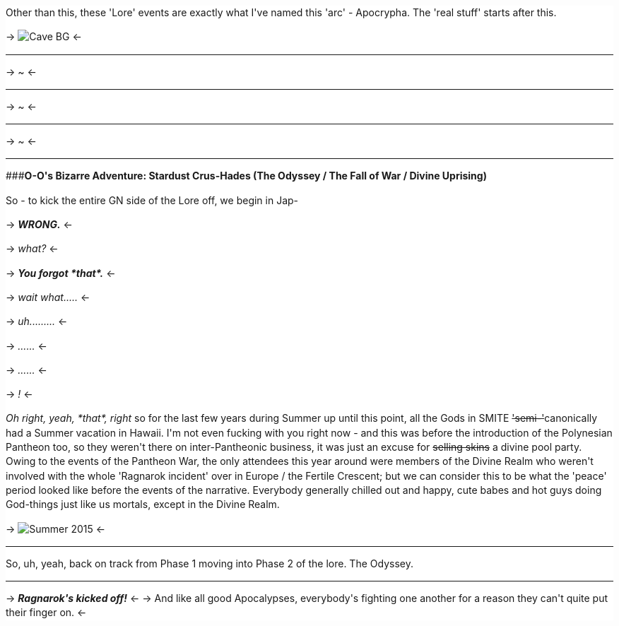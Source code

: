 Other than this, these 'Lore' events are exactly what I've named this 'arc' - Apocrypha. The 'real stuff' starts after this.

-> ![Cave BG](https://files.catbox.moe/v53j96.jpg) <- 


***

 -> ~ <-

***

 -> ~ <-

***

 -> ~ <-

***
   

###**O-O's Bizarre Adventure: Stardust Crus-Hades (The Odyssey / The Fall of War / Divine Uprising)**

So - to kick the entire GN side of the Lore off, we begin in Jap-

-> ***WRONG.*** <-

-> *what?* <-

-> ***You forgot \*that\*.*** <-

-> *wait what.....* <-

-> *uh.........* <-

-> *......* <-

-> *......* <-

-> *!* <-

   *Oh right, yeah, \*that\*, right* so for the last few years during Summer up until this point, all the Gods in SMITE ~~'semi-'~~canonically had a Summer vacation in Hawaii. I'm not even fucking with you right now - and this was before the introduction of the Polynesian Pantheon too, so they weren't there on inter-Pantheonic business, it was just an excuse for ~~selling skins~~ a divine pool party.
   Owing to the events of the Pantheon War, the only attendees this year around were members of the Divine Realm who weren't involved with the whole 'Ragnarok incident' over in Europe / the Fertile Crescent; but we can consider this to be what the 'peace' period looked like before the events of the narrative. Everybody generally chilled out and happy, cute babes and hot guys doing God-things just like us mortals, except in the Divine Realm.

-> ![Summer 2015](https://files.catbox.moe/8m9ulp.jpg) <- 

***

So, uh, yeah, back on track from Phase 1 moving into Phase 2 of the lore. The Odyssey.

***

 -> ***Ragnarok's kicked off!*** <-
 -> And like all good Apocalypses, everybody's fighting one another for a reason they can't quite put their finger on. <-

